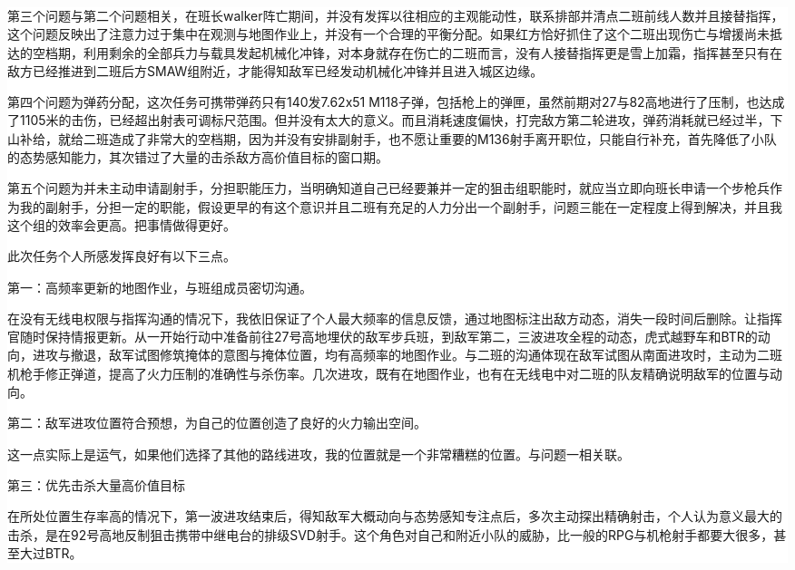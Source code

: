 第三个问题与第二个问题相关，在班长walker阵亡期间，并没有发挥以往相应的主观能动性，联系排部并清点二班前线人数并且接替指挥，这个问题反映出了注意力过于集中在观测与地图作业上，并没有一个合理的平衡分配。如果红方恰好抓住了这个二班出现伤亡与增援尚未抵达的空档期，利用剩余的全部兵力与载具发起机械化冲锋，对本身就存在伤亡的二班而言，没有人接替指挥更是雪上加霜，指挥甚至只有在敌方已经推进到二班后方SMAW组附近，才能得知敌军已经发动机械化冲锋并且进入城区边缘。

第四个问题为弹药分配，这次任务可携带弹药只有140发7.62x51 M118子弹，包括枪上的弹匣，虽然前期对27与82高地进行了压制，也达成了1105米的击伤，已经超出射表可调标尺范围。但并没有太大的意义。而且消耗速度偏快，打完敌方第二轮进攻，弹药消耗就已经过半，下山补给，就给二班造成了非常大的空档期，因为并没有安排副射手，也不愿让重要的M136射手离开职位，只能自行补充，首先降低了小队的态势感知能力，其次错过了大量的击杀敌方高价值目标的窗口期。

第五个问题为并未主动申请副射手，分担职能压力，当明确知道自己已经要兼并一定的狙击组职能时，就应当立即向班长申请一个步枪兵作为我的副射手，分担一定的职能，假设更早的有这个意识并且二班有充足的人力分出一个副射手，问题三能在一定程度上得到解决，并且我这个组的效率会更高。把事情做得更好。

此次任务个人所感发挥良好有以下三点。

第一：高频率更新的地图作业，与班组成员密切沟通。

在没有无线电权限与指挥沟通的情况下，我依旧保证了个人最大频率的信息反馈，通过地图标注出敌方动态，消失一段时间后删除。让指挥官随时保持情报更新。从一开始行动中准备前往27号高地埋伏的敌军步兵班，到敌军第二，三波进攻全程的动态，虎式越野车和BTR的动向，进攻与撤退，敌军试图修筑掩体的意图与掩体位置，均有高频率的地图作业。与二班的沟通体现在敌军试图从南面进攻时，主动为二班机枪手修正弹道，提高了火力压制的准确性与杀伤率。几次进攻，既有在地图作业，也有在无线电中对二班的队友精确说明敌军的位置与动向。

第二：敌军进攻位置符合预想，为自己的位置创造了良好的火力输出空间。

这一点实际上是运气，如果他们选择了其他的路线进攻，我的位置就是一个非常糟糕的位置。与问题一相关联。

第三：优先击杀大量高价值目标

在所处位置生存率高的情况下，第一波进攻结束后，得知敌军大概动向与态势感知专注点后，多次主动探出精确射击，个人认为意义最大的击杀，是在92号高地反制狙击携带中继电台的排级SVD射手。这个角色对自己和附近小队的威胁，比一般的RPG与机枪射手都要大很多，甚至大过BTR。

